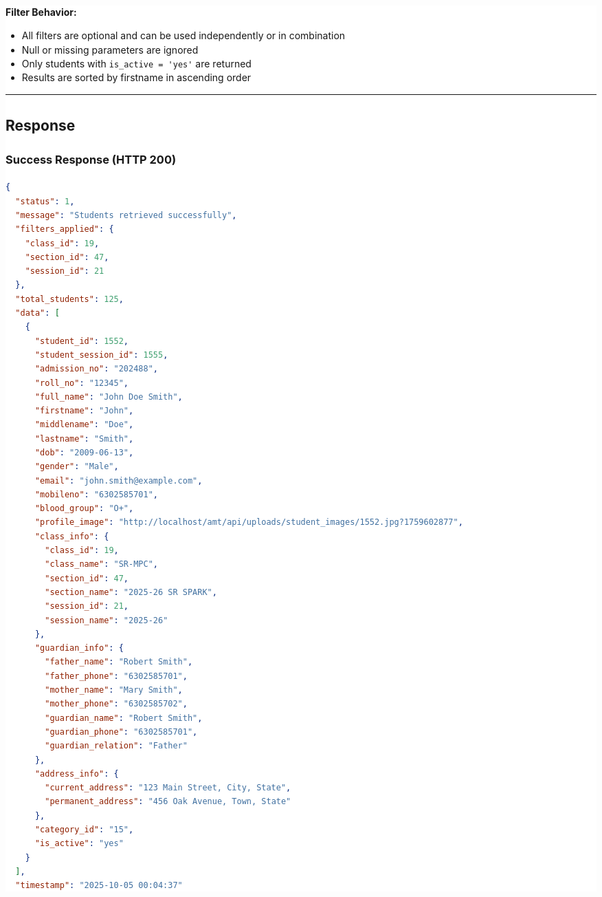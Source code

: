 **Filter Behavior:**
- All filters are optional and can be used independently or in combination
- Null or missing parameters are ignored
- Only students with `is_active = 'yes'` are returned
- Results are sorted by firstname in ascending order

---

## Response

### Success Response (HTTP 200)

```json
{
  "status": 1,
  "message": "Students retrieved successfully",
  "filters_applied": {
    "class_id": 19,
    "section_id": 47,
    "session_id": 21
  },
  "total_students": 125,
  "data": [
    {
      "student_id": 1552,
      "student_session_id": 1555,
      "admission_no": "202488",
      "roll_no": "12345",
      "full_name": "John Doe Smith",
      "firstname": "John",
      "middlename": "Doe",
      "lastname": "Smith",
      "dob": "2009-06-13",
      "gender": "Male",
      "email": "john.smith@example.com",
      "mobileno": "6302585701",
      "blood_group": "O+",
      "profile_image": "http://localhost/amt/api/uploads/student_images/1552.jpg?1759602877",
      "class_info": {
        "class_id": 19,
        "class_name": "SR-MPC",
        "section_id": 47,
        "section_name": "2025-26 SR SPARK",
        "session_id": 21,
        "session_name": "2025-26"
      },
      "guardian_info": {
        "father_name": "Robert Smith",
        "father_phone": "6302585701",
        "mother_name": "Mary Smith",
        "mother_phone": "6302585702",
        "guardian_name": "Robert Smith",
        "guardian_phone": "6302585701",
        "guardian_relation": "Father"
      },
      "address_info": {
        "current_address": "123 Main Street, City, State",
        "permanent_address": "456 Oak Avenue, Town, State"
      },
      "category_id": "15",
      "is_active": "yes"
    }
  ],
  "timestamp": "2025-10-05 00:04:37"
```
